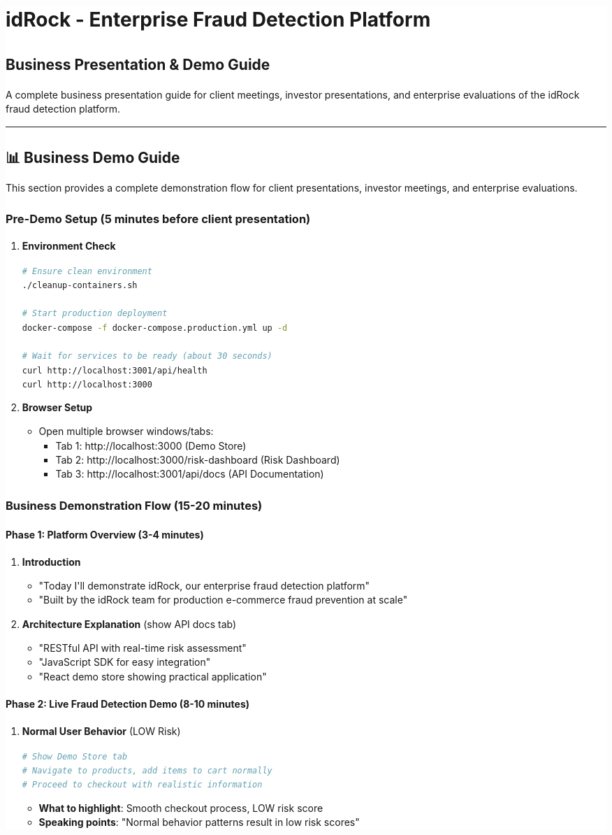 # idRock - Enterprise Fraud Detection Platform
## Business Presentation & Demo Guide

A complete business presentation guide for client meetings, investor presentations, and enterprise evaluations of the idRock fraud detection platform.

---

## 📊 Business Demo Guide

This section provides a complete demonstration flow for client presentations, investor meetings, and enterprise evaluations.

### Pre-Demo Setup (5 minutes before client presentation)

1. **Environment Check**
   ```bash
   # Ensure clean environment
   ./cleanup-containers.sh
   
   # Start production deployment
   docker-compose -f docker-compose.production.yml up -d
   
   # Wait for services to be ready (about 30 seconds)
   curl http://localhost:3001/api/health
   curl http://localhost:3000
   ```

2. **Browser Setup**
   - Open multiple browser windows/tabs:
     - Tab 1: http://localhost:3000 (Demo Store)
     - Tab 2: http://localhost:3000/risk-dashboard (Risk Dashboard)
     - Tab 3: http://localhost:3001/api/docs (API Documentation)

### Business Demonstration Flow (15-20 minutes)

#### Phase 1: Platform Overview (3-4 minutes)
1. **Introduction**
   - "Today I'll demonstrate idRock, our enterprise fraud detection platform"
   - "Built by the idRock team for production e-commerce fraud prevention at scale"

2. **Architecture Explanation** (show API docs tab)
   - "RESTful API with real-time risk assessment"
   - "JavaScript SDK for easy integration"
   - "React demo store showing practical application"

#### Phase 2: Live Fraud Detection Demo (8-10 minutes)

1. **Normal User Behavior** (LOW Risk)
   ```bash
   # Show Demo Store tab
   # Navigate to products, add items to cart normally
   # Proceed to checkout with realistic information
   ```
   - **What to highlight**: Smooth checkout process, LOW risk score
   - **Speaking points**: "Normal behavior patterns result in low risk scores"
